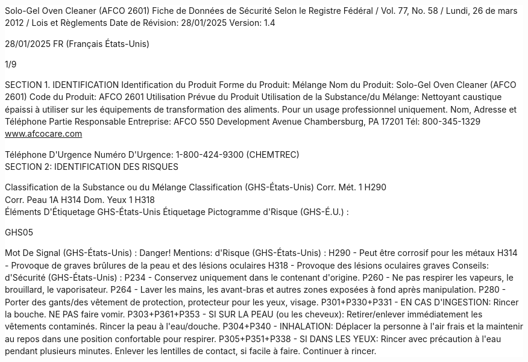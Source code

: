  
Solo-Gel Oven Cleaner (AFCO 2601) 
Fiche de Données de Sécurité 
Selon le Registre Fédéral / Vol. 77, No. 58 / Lundi, 26 de mars 2012 / Lois et Règlements 
Date de Révision: 28/01/2025 
                                                                                                                                                   Version: 1.4 
 
28/01/2025 
                                           FR (Français États-Unis) 
 
1/9 
 
SECTION 1. IDENTIFICATION 
Identification du Produit 
Forme du Produit: Mélange 
Nom du Produit: Solo-Gel Oven Cleaner (AFCO 2601) 
Code du Produit: AFCO 2601 
Utilisation Prévue du Produit 
Utilisation de la Substance/du Mélange: Nettoyant caustique épaissi à utiliser sur les équipements de transformation des aliments. 
Pour un usage professionnel uniquement. 
Nom, Adresse et Téléphone Partie Responsable 
Entreprise: 
AFCO 
550 Development Avenue 
Chambersburg, PA 17201 
Tél: 800-345-1329 
www.afcocare.com 
 
Téléphone D'Urgence 
Numéro D'Urgence:       1-800-424-9300 (CHEMTREC)  
SECTION 2: IDENTIFICATION DES RISQUES 
 
Classification de la Substance ou du Mélange 
Classification (GHS-États-Unis) 
Corr. Mét. 1 
H290  
Corr. Peau 1A H314 
Dom. Yeux 1 H318  
Éléments D'Étiquetage 
GHS-États-Unis Étiquetage 
Pictogramme d'Risque (GHS-É.U.) 
: 
 
GHS05 
 
 
 
 
 
 
 
                     
 
 
Mot De Signal (GHS-États-Unis) 
: Danger! 
Mentions: d'Risque (GHS-États-Unis) : H290 - Peut être corrosif pour les métaux 
H314 - Provoque de graves brûlures de la peau et des lésions oculaires 
H318 - Provoque des lésions oculaires graves 
Conseils: d'Sécurité (GHS-États-Unis) : P234 - Conservez uniquement dans le contenant d'origine. 
P260 - Ne pas respirer les vapeurs, le brouillard, le vaporisateur. 
P264 - Laver les mains, les avant-bras et autres zones exposées à fond après manipulation. 
P280 - Porter des gants/des vêtement de protection, protecteur pour les yeux, visage. 
P301+P330+P331 - EN CAS D'INGESTION: Rincer la bouche. NE PAS faire vomir. 
P303+P361+P353 - SI SUR LA PEAU (ou les cheveux): Retirer/enlever immédiatement les 
vêtements contaminés. Rincer la peau à l'eau/douche. 
P304+P340 - INHALATION: Déplacer la personne à l'air frais et la maintenir au repos dans 
une position confortable pour respirer. 
P305+P351+P338 - SI DANS LES YEUX: Rincer avec précaution à l'eau pendant plusieurs 
minutes. Enlever les lentilles de contact, si facile à faire. Continuer à rincer.  